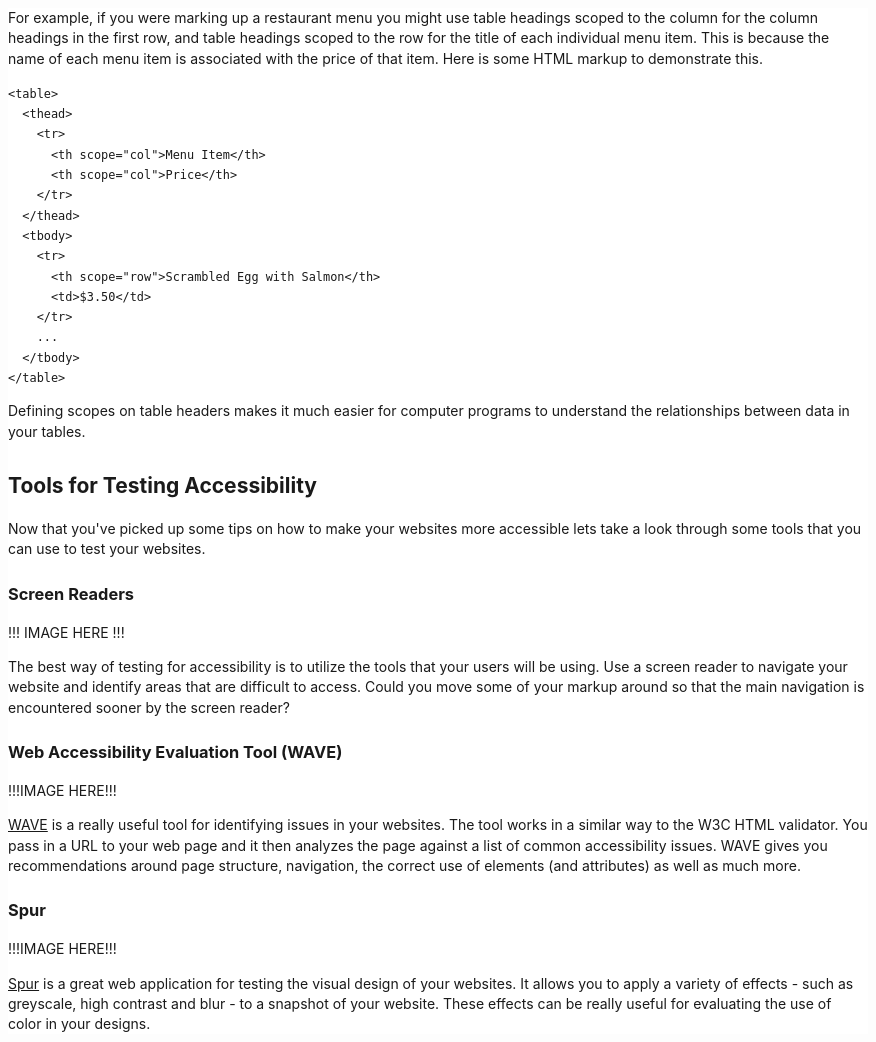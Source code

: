 For example, if you were marking up a restaurant menu you might use table headings scoped to the column for the column headings in the first row, and table headings scoped to the row for the title of each individual menu item. This is because the name of each menu item is associated with the price of that item. Here is some HTML markup to demonstrate this.

    <table>
      <thead>
        <tr>
          <th scope="col">Menu Item</th>
          <th scope="col">Price</th>
        </tr>
      </thead>
      <tbody>
        <tr>
          <th scope="row">Scrambled Egg with Salmon</th>
          <td>$3.50</td>
        </tr>
        ...
      </tbody>
    </table>

Defining scopes on table headers makes it much easier for computer programs to understand the relationships between data in your tables.

## Tools for Testing Accessibility

Now that you've picked up some tips on how to make your websites more accessible lets take a look through some tools that you can use to test your websites.

### Screen Readers

!!! IMAGE HERE !!!

The best way of testing for accessibility is to utilize the tools that your users will be using. Use a screen reader to navigate your website and identify areas that are difficult to access. Could you move some of your markup around so that the main navigation is encountered sooner by the screen reader?

### Web Accessibility Evaluation Tool (WAVE)

!!!IMAGE HERE!!!

[WAVE](http://wave.webaim.org/) is a really useful tool for identifying issues in your websites. The tool works in a similar way to the W3C HTML validator. You pass in a URL to your web page and it then analyzes the page against a list of common accessibility issues. WAVE gives you recommendations around page structure, navigation, the correct use of elements (and attributes) as well as much more.

### Spur

!!!IMAGE HERE!!!

[Spur](http://www.spurapp.com) is a great web application for testing the visual design of your websites. It allows you to apply a variety of effects - such as greyscale, high contrast and blur - to a snapshot of your website. These effects can be really useful for evaluating the use of color in your designs.
